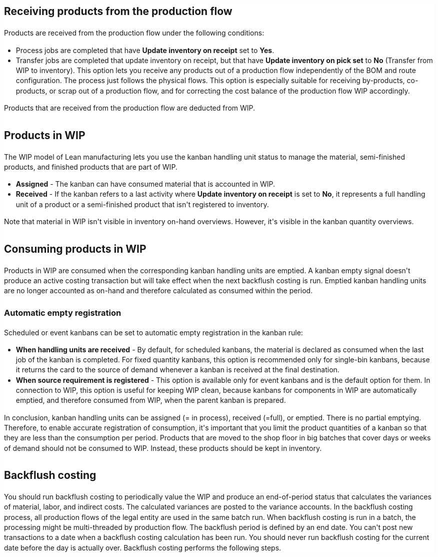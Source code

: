 ## Receiving products from the production flow
Products are received from the production flow under the following conditions:

-   Process jobs are completed that have **Update inventory on receipt** set to **Yes**.
-   Transfer jobs are completed that update inventory on receipt, but that have **Update inventory on pick set** to **No** (Transfer from WIP to inventory). This option lets you receive any products out of a production flow independently of the BOM and route configuration. The process just follows the physical flows. This option is especially suitable for receiving by-products, co-products, or scrap out of a production flow, and for correcting the cost balance of the production flow WIP accordingly.

Products that are received from the production flow are deducted from WIP.

## Products in WIP
The WIP model of Lean manufacturing lets you use the kanban handling unit status to manage the material, semi-finished products, and finished products that are part of WIP.

-   **Assigned** - The kanban can have consumed material that is accounted in WIP.
-   **Received** - If the kanban refers to a last activity where **Update inventory on receipt** is set to **No**, it represents a full handling unit of a product or a semi-finished product that isn't registered to inventory.

Note that material in WIP isn't visible in inventory on-hand overviews. However, it's visible in the kanban quantity overviews.

## Consuming products in WIP
Products in WIP are consumed when the corresponding kanban handling units are emptied. A kanban empty signal doesn't produce an active costing transaction but will take effect when the next backflush costing is run. Emptied kanban handling units are no longer accounted as on-hand and therefore calculated as consumed within the period.

### Automatic empty registration

Scheduled or event kanbans can be set to automatic empty registration in the kanban rule:

-   **When handling units are received** - By default, for scheduled kanbans, the material is declared as consumed when the last job of the kanban is completed. For fixed quantity kanbans, this option is recommended only for single-bin kanbans, because it returns the card to the source of demand whenever a kanban is received at the final destination.
-   **When source requirement is registered** - This option is available only for event kanbans and is the default option for them. In connection to WIP, this option is useful for keeping WIP clean, because kanbans for components in WIP are automatically emptied, and therefore consumed from WIP, when the parent kanban is prepared.

In conclusion, kanban handling units can be assigned (= in process), received (=full), or emptied. There is no partial emptying. Therefore, to enable accurate registration of consumption, it's important that you limit the product quantities of a kanban so that they are less than the consumption per period. Products that are moved to the shop floor in big batches that cover days or weeks of demand should not be consumed to WIP. Instead, these products should be kept in inventory.

## Backflush costing
You should run backflush costing to periodically value the WIP and produce an end-of-period status that calculates the variances of material, labor, and indirect costs. The calculated variances are posted to the variance accounts. In the backflush costing process, all production flows of the legal entity are used in the same batch run. When backflush costing is run in a batch, the processing might be multi-threaded by production flow. The backflush period is defined by an end date. You can't post new transactions to a date when a backflush costing calculation has been run. You should never run backflush costing for the current date before the day is actually over. Backflush costing performs the following steps.
